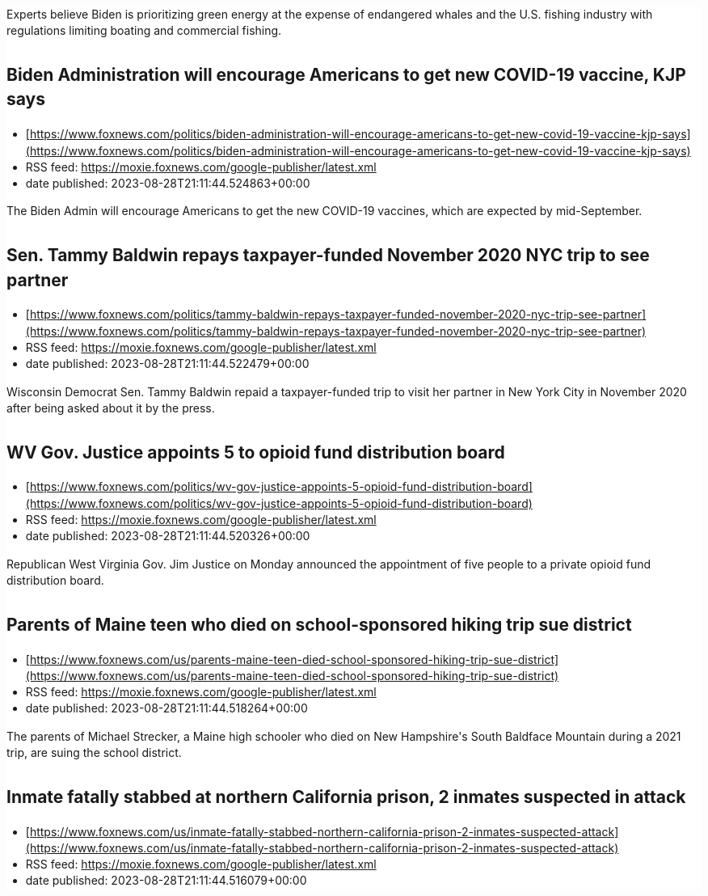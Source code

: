 Experts believe Biden is prioritizing green energy at the expense of endangered whales and the U.S. fishing industry with regulations limiting boating and commercial fishing.

## Biden Administration will encourage Americans to get new COVID-19 vaccine, KJP says
 - [https://www.foxnews.com/politics/biden-administration-will-encourage-americans-to-get-new-covid-19-vaccine-kjp-says](https://www.foxnews.com/politics/biden-administration-will-encourage-americans-to-get-new-covid-19-vaccine-kjp-says)
 - RSS feed: https://moxie.foxnews.com/google-publisher/latest.xml
 - date published: 2023-08-28T21:11:44.524863+00:00

The Biden Admin will encourage Americans to get the new COVID-19 vaccines, which are expected by mid-September.

## Sen. Tammy Baldwin repays taxpayer-funded November 2020 NYC trip to see partner
 - [https://www.foxnews.com/politics/tammy-baldwin-repays-taxpayer-funded-november-2020-nyc-trip-see-partner](https://www.foxnews.com/politics/tammy-baldwin-repays-taxpayer-funded-november-2020-nyc-trip-see-partner)
 - RSS feed: https://moxie.foxnews.com/google-publisher/latest.xml
 - date published: 2023-08-28T21:11:44.522479+00:00

Wisconsin Democrat Sen. Tammy Baldwin repaid a taxpayer-funded trip to visit her partner in New York City in November 2020 after being asked about it by the press.

## WV Gov. Justice appoints 5 to opioid fund distribution board
 - [https://www.foxnews.com/politics/wv-gov-justice-appoints-5-opioid-fund-distribution-board](https://www.foxnews.com/politics/wv-gov-justice-appoints-5-opioid-fund-distribution-board)
 - RSS feed: https://moxie.foxnews.com/google-publisher/latest.xml
 - date published: 2023-08-28T21:11:44.520326+00:00

Republican West Virginia Gov. Jim Justice on Monday announced the appointment of five people to a private opioid fund distribution board.

## Parents of Maine teen who died on school-sponsored hiking trip sue district
 - [https://www.foxnews.com/us/parents-maine-teen-died-school-sponsored-hiking-trip-sue-district](https://www.foxnews.com/us/parents-maine-teen-died-school-sponsored-hiking-trip-sue-district)
 - RSS feed: https://moxie.foxnews.com/google-publisher/latest.xml
 - date published: 2023-08-28T21:11:44.518264+00:00

The parents of Michael Strecker, a Maine high schooler who died on New Hampshire&apos;s South Baldface Mountain during a 2021 trip, are suing the school district.

## Inmate fatally stabbed at northern California prison, 2 inmates suspected in attack
 - [https://www.foxnews.com/us/inmate-fatally-stabbed-northern-california-prison-2-inmates-suspected-attack](https://www.foxnews.com/us/inmate-fatally-stabbed-northern-california-prison-2-inmates-suspected-attack)
 - RSS feed: https://moxie.foxnews.com/google-publisher/latest.xml
 - date published: 2023-08-28T21:11:44.516079+00:00
